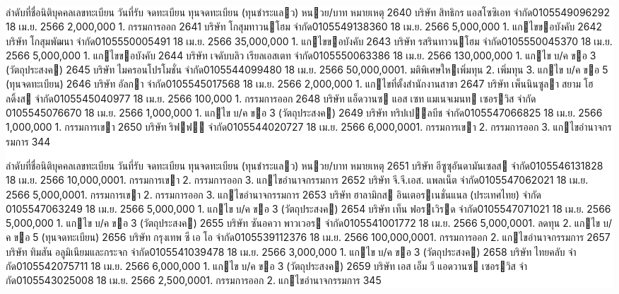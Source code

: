ลําดับที่ชื่อนิติบุคคลเลขทะเบียน
วันที่รับ
 จดทะเบียน
ทุนจดทะเบียน
(ทุนชําระแลว)
หนวย/บาท
หมายเหตุ
2640 บริษัท สิทธิกร  แอสโซซิเอท จํากัด0105549096292 18 เม.ย. 2566  2,000,000 1. กรรมการออก
2641 บริษัท โกสุมทาวนโฮม จํากัด0105549138360 18 เม.ย. 2566  5,000,000 1. แกไขขอบังคับ
2642 บริษัท โกสุมพัฒนา จํากัด0105550005491 18 เม.ย. 2566  35,000,000 1. แกไขขอบังคับ
2643 บริษัท รสรินทาวนโฮม จํากัด0105550045370 18 เม.ย. 2566  5,000,000 1. แกไขขอบังคับ
2644 บริษัท เจดับบลิว เรียลเอสเตท จํากัด0105550063386 18 เม.ย. 2566 130,000,000 1. แกไข บ/ค ขอ 3 (วัตถุประสงค)
2645 บริษัท ไมครอนโปรโมชั่น จํากัด0105544099480 18 เม.ย. 2566  50,000,0001. มติพิเศษใหเพิ่มทุน
2. เพิ่มทุน
3. แกไข บ/ค ขอ 5 (ทุนจดทะเบียน)
2646 บริษัท อัลกา จํากัด0105545017568 18 เม.ย. 2566  2,000,000 1. แกไขที่ตั้งสํานักงานสาขา
2647 บริษัท เพ็นนินซูลา สยาม โฮลดิ้งส จํากัด0105545040977 18 เม.ย. 2566   100,000 1. กรรมการออก
2648 บริษัท แอ็ดวานซ แอส เซท แมเนจเมนท เซอรวิส จํากัด  0105545076670 18 เม.ย. 2566  1,000,000 1. แกไข บ/ค ขอ 3 (วัตถุประสงค)
2649 บริษัท ทริปเปลบีช จํากัด0105547066825 18 เม.ย. 2566  1,000,000 1. กรรมการเขา
2650 บริษัท ริฟฟ จํากัด0105544020727 18 เม.ย. 2566  6,000,0001. กรรมการเขา
2. กรรมการออก
3. แกไขอํานาจกรรมการ
344

ลําดับที่ชื่อนิติบุคคลเลขทะเบียน
วันที่รับ
 จดทะเบียน
ทุนจดทะเบียน
(ทุนชําระแลว)
หนวย/บาท
หมายเหตุ
2651 บริษัท อีซูซุอันดามันเซลส จํากัด0105546131828 18 เม.ย. 2566  10,000,0001. กรรมการเขา
2. กรรมการออก
3. แกไขอํานาจกรรมการ
2652 บริษัท จี.จี.เอส. แพลเน็ต จํากัด0105547062021 18 เม.ย. 2566  5,000,0001. กรรมการเขา
2. กรรมการออก
3. แกไขอํานาจกรรมการ
2653 บริษัท ฮาลามิกส อินเตอรเนชั่นแนล (ประเทศไทย) จํากัด 0105547063249 18 เม.ย. 2566  5,000,000 1. แกไข บ/ค ขอ 3 (วัตถุประสงค)
2654 บริษัท เท็น ฟอรเวิรด  จํากัด0105547071021 18 เม.ย. 2566  5,000,000 1. แกไข บ/ค ขอ 3 (วัตถุประสงค)
2655 บริษัท ซันอควา พาวเวอร จํากัด0105541001772 18 เม.ย. 2566  5,000,0001. ลดทุน
2. แกไข บ/ค ขอ 5 (ทุนจดทะเบียน)
2656 บริษัท กรุงเทพ ซี เอ โอ จํากัด0105539112376 18 เม.ย. 2566 100,000,0001. กรรมการออก
2. แกไขอํานาจกรรมการ
2657 บริษัท ทิมสัน อลูมิเนียมและกระจก จํากัด0105541039478 18 เม.ย. 2566  3,000,000 1. แกไข บ/ค ขอ 3 (วัตถุประสงค)
2658 บริษัท ไทยคลับ  จํากัด0105542075711 18 เม.ย. 2566  6,000,000 1. แกไข บ/ค ขอ 3 (วัตถุประสงค)
2659 บริษัท เอส เอ็ม วี แอดวานซ เซอรวิส จํากัด0105543025008 18 เม.ย. 2566  2,500,0001. กรรมการออก
2. แกไขอํานาจกรรมการ
345

